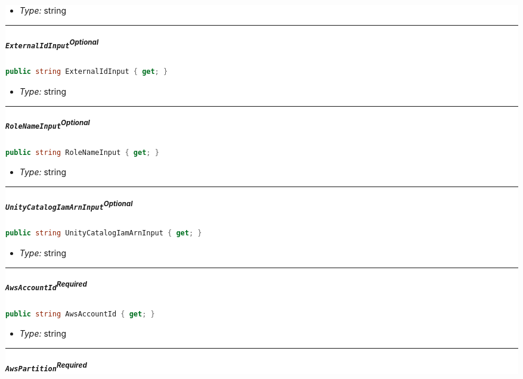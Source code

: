 - *Type:* string

---

##### `ExternalIdInput`<sup>Optional</sup> <a name="ExternalIdInput" id="@cdktf/provider-databricks.dataDatabricksAwsUnityCatalogAssumeRolePolicy.DataDatabricksAwsUnityCatalogAssumeRolePolicy.property.externalIdInput"></a>

```csharp
public string ExternalIdInput { get; }
```

- *Type:* string

---

##### `RoleNameInput`<sup>Optional</sup> <a name="RoleNameInput" id="@cdktf/provider-databricks.dataDatabricksAwsUnityCatalogAssumeRolePolicy.DataDatabricksAwsUnityCatalogAssumeRolePolicy.property.roleNameInput"></a>

```csharp
public string RoleNameInput { get; }
```

- *Type:* string

---

##### `UnityCatalogIamArnInput`<sup>Optional</sup> <a name="UnityCatalogIamArnInput" id="@cdktf/provider-databricks.dataDatabricksAwsUnityCatalogAssumeRolePolicy.DataDatabricksAwsUnityCatalogAssumeRolePolicy.property.unityCatalogIamArnInput"></a>

```csharp
public string UnityCatalogIamArnInput { get; }
```

- *Type:* string

---

##### `AwsAccountId`<sup>Required</sup> <a name="AwsAccountId" id="@cdktf/provider-databricks.dataDatabricksAwsUnityCatalogAssumeRolePolicy.DataDatabricksAwsUnityCatalogAssumeRolePolicy.property.awsAccountId"></a>

```csharp
public string AwsAccountId { get; }
```

- *Type:* string

---

##### `AwsPartition`<sup>Required</sup> <a name="AwsPartition" id="@cdktf/provider-databricks.dataDatabricksAwsUnityCatalogAssumeRolePolicy.DataDatabricksAwsUnityCatalogAssumeRolePolicy.property.awsPartition"></a>
